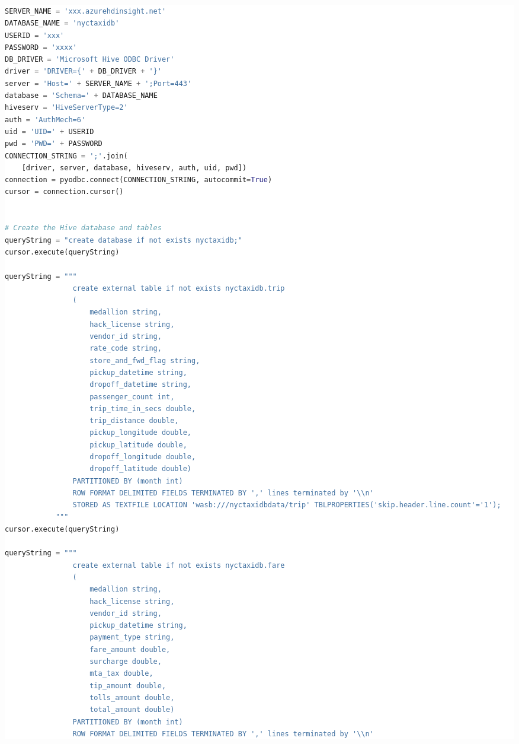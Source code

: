 ```python
SERVER_NAME = 'xxx.azurehdinsight.net'
DATABASE_NAME = 'nyctaxidb'
USERID = 'xxx'
PASSWORD = 'xxxx'
DB_DRIVER = 'Microsoft Hive ODBC Driver'
driver = 'DRIVER={' + DB_DRIVER + '}'
server = 'Host=' + SERVER_NAME + ';Port=443'
database = 'Schema=' + DATABASE_NAME
hiveserv = 'HiveServerType=2'
auth = 'AuthMech=6'
uid = 'UID=' + USERID
pwd = 'PWD=' + PASSWORD
CONNECTION_STRING = ';'.join(
    [driver, server, database, hiveserv, auth, uid, pwd])
connection = pyodbc.connect(CONNECTION_STRING, autocommit=True)
cursor = connection.cursor()


# Create the Hive database and tables
queryString = "create database if not exists nyctaxidb;"
cursor.execute(queryString)

queryString = """
                create external table if not exists nyctaxidb.trip
                (
                    medallion string,
                    hack_license string,
                    vendor_id string,
                    rate_code string,
                    store_and_fwd_flag string,
                    pickup_datetime string,
                    dropoff_datetime string,
                    passenger_count int,
                    trip_time_in_secs double,
                    trip_distance double,
                    pickup_longitude double,
                    pickup_latitude double,
                    dropoff_longitude double,
                    dropoff_latitude double)  
                PARTITIONED BY (month int)
                ROW FORMAT DELIMITED FIELDS TERMINATED BY ',' lines terminated by '\\n'
                STORED AS TEXTFILE LOCATION 'wasb:///nyctaxidbdata/trip' TBLPROPERTIES('skip.header.line.count'='1');
            """
cursor.execute(queryString)

queryString = """
                create external table if not exists nyctaxidb.fare
                (
                    medallion string,
                    hack_license string,
                    vendor_id string,
                    pickup_datetime string,
                    payment_type string,
                    fare_amount double,
                    surcharge double,
                    mta_tax double,
                    tip_amount double,
                    tolls_amount double,
                    total_amount double)
                PARTITIONED BY (month int)
                ROW FORMAT DELIMITED FIELDS TERMINATED BY ',' lines terminated by '\\n'
```
